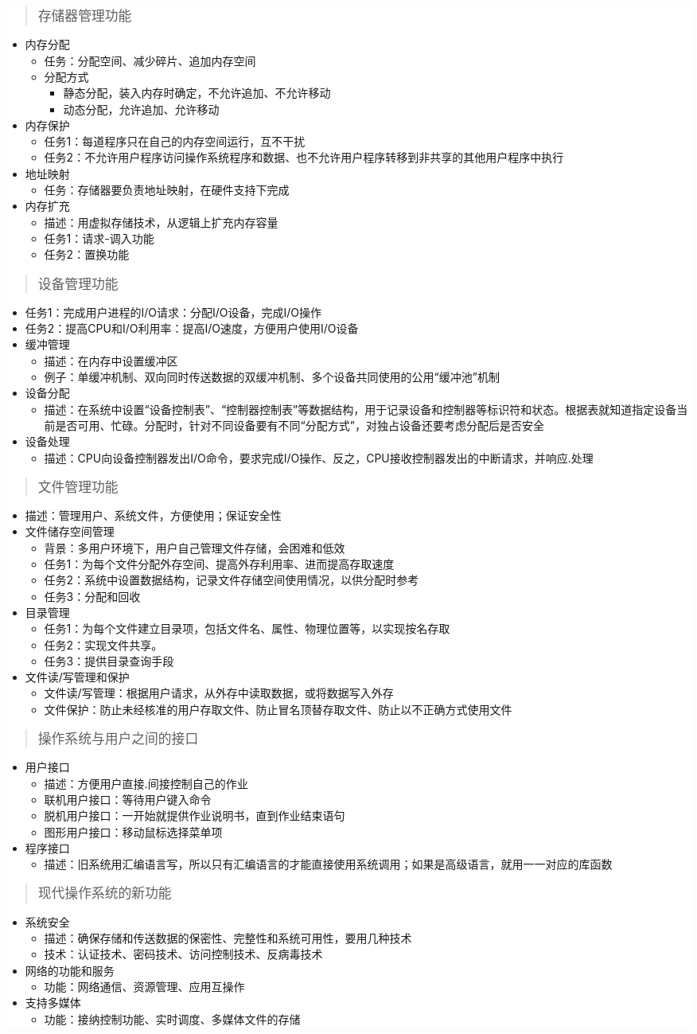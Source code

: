 > <big> 存储器管理功能 </big>
- 内存分配
  - 任务：分配空间、减少碎片、追加内存空间
  - 分配方式
    - 静态分配，装入内存时确定，不允许追加、不允许移动
    - 动态分配，允许追加、允许移动
- 内存保护
  - 任务1：每道程序只在自己的内存空间运行，互不干扰
  - 任务2：不允许用户程序访问操作系统程序和数据、也不允许用户程序转移到非共享的其他用户程序中执行
- 地址映射
  - 任务：存储器要负责地址映射，在硬件支持下完成
- 内存扩充
  - 描述：用虚拟存储技术，从逻辑上扩充内存容量
  - 任务1：请求-调入功能
  - 任务2：置换功能

> <big> 设备管理功能 </big>
- 任务1：完成用户进程的I/O请求：分配I/O设备，完成I/O操作
- 任务2：提高CPU和I/O利用率：提高I/O速度，方便用户使用I/O设备
- 缓冲管理
  - 描述：在内存中设置缓冲区
  - 例子：单缓冲机制、双向同时传送数据的双缓冲机制、多个设备共同使用的公用“缓冲池”机制
- 设备分配
  - 描述：在系统中设置“设备控制表”、“控制器控制表”等数据结构，用于记录设备和控制器等标识符和状态。根据表就知道指定设备当前是否可用、忙碌。分配时，针对不同设备要有不同“分配方式”，对独占设备还要考虑分配后是否安全
- 设备处理
  - 描述：CPU向设备控制器发出I/O命令，要求完成I/O操作、反之，CPU接收控制器发出的中断请求，并响应.处理

> <big> 文件管理功能 </big>
- 描述：管理用户、系统文件，方便使用；保证安全性
- 文件储存空间管理
  - 背景：多用户环境下，用户自己管理文件存储，会困难和低效
  - 任务1：为每个文件分配外存空间、提高外存利用率、进而提高存取速度
  - 任务2：系统中设置数据结构，记录文件存储空间使用情况，以供分配时参考
  - 任务3：分配和回收
- 目录管理
  - 任务1：为每个文件建立目录项，包括文件名、属性、物理位置等，以实现按名存取
  - 任务2：实现文件共享。
  - 任务3：提供目录查询手段
- 文件读/写管理和保护
  - 文件读/写管理：根据用户请求，从外存中读取数据，或将数据写入外存
  - 文件保护：防止未经核准的用户存取文件、防止冒名顶替存取文件、防止以不正确方式使用文件

> <big> 操作系统与用户之间的接口 </big>
- 用户接口
  - 描述：方便用户直接.间接控制自己的作业
  - 联机用户接口：等待用户键入命令
  - 脱机用户接口：一开始就提供作业说明书，直到作业结束语句
  - 图形用户接口：移动鼠标选择菜单项
- 程序接口
  - 描述：旧系统用汇编语言写，所以只有汇编语言的才能直接使用系统调用；如果是高级语言，就用一一对应的库函数

> <big> 现代操作系统的新功能 </big>
- 系统安全
  - 描述：确保存储和传送数据的保密性、完整性和系统可用性，要用几种技术
  - 技术：认证技术、密码技术、访问控制技术、反病毒技术
- 网络的功能和服务
  - 功能：网络通信、资源管理、应用互操作
- 支持多媒体
  - 功能：接纳控制功能、实时调度、多媒体文件的存储
